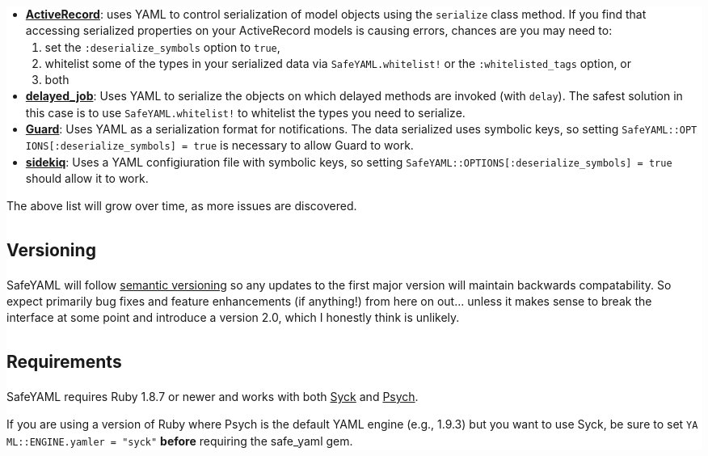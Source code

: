 - [**ActiveRecord**](https://github.com/rails/rails/tree/master/activerecord):
  uses YAML to control serialization of model objects using the `serialize`
  class method. If you find that accessing serialized properties on your
  ActiveRecord models is causing errors, chances are you may need to:
  1. set the `:deserialize_symbols` option to `true`,
  2. whitelist some of the types in your serialized data via
     `SafeYAML.whitelist!` or the `:whitelisted_tags` option, or
  3. both
- [**delayed_job**](https://github.com/collectiveidea/delayed_job): Uses YAML to
  serialize the objects on which delayed methods are invoked (with `delay`). The
  safest solution in this case is to use `SafeYAML.whitelist!` to whitelist the
  types you need to serialize.
- [**Guard**](https://github.com/guard/guard): Uses YAML as a serialization
  format for notifications. The data serialized uses symbolic keys, so setting
  `SafeYAML::OPTIONS[:deserialize_symbols] = true` is necessary to allow Guard
  to work.
- [**sidekiq**](https://github.com/mperham/sidekiq): Uses a YAML configiuration
  file with symbolic keys, so setting
  `SafeYAML::OPTIONS[:deserialize_symbols] = true` should allow it to work.

The above list will grow over time, as more issues are discovered.

## Versioning

SafeYAML will follow [semantic versioning](http://semver.org/) so any updates to
the first major version will maintain backwards compatability. So expect
primarily bug fixes and feature enhancements (if anything!) from here on out...
unless it makes sense to break the interface at some point and introduce a
version 2.0, which I honestly think is unlikely.

## Requirements

SafeYAML requires Ruby 1.8.7 or newer and works with both
[Syck](http://www.ruby-doc.org/stdlib-1.8.7/libdoc/yaml/rdoc/YAML.html) and
[Psych](http://github.com/tenderlove/psych).

If you are using a version of Ruby where Psych is the default YAML engine (e.g.,
1.9.3) but you want to use Syck, be sure to set `YAML::ENGINE.yamler = "syck"`
**before** requiring the safe_yaml gem.
